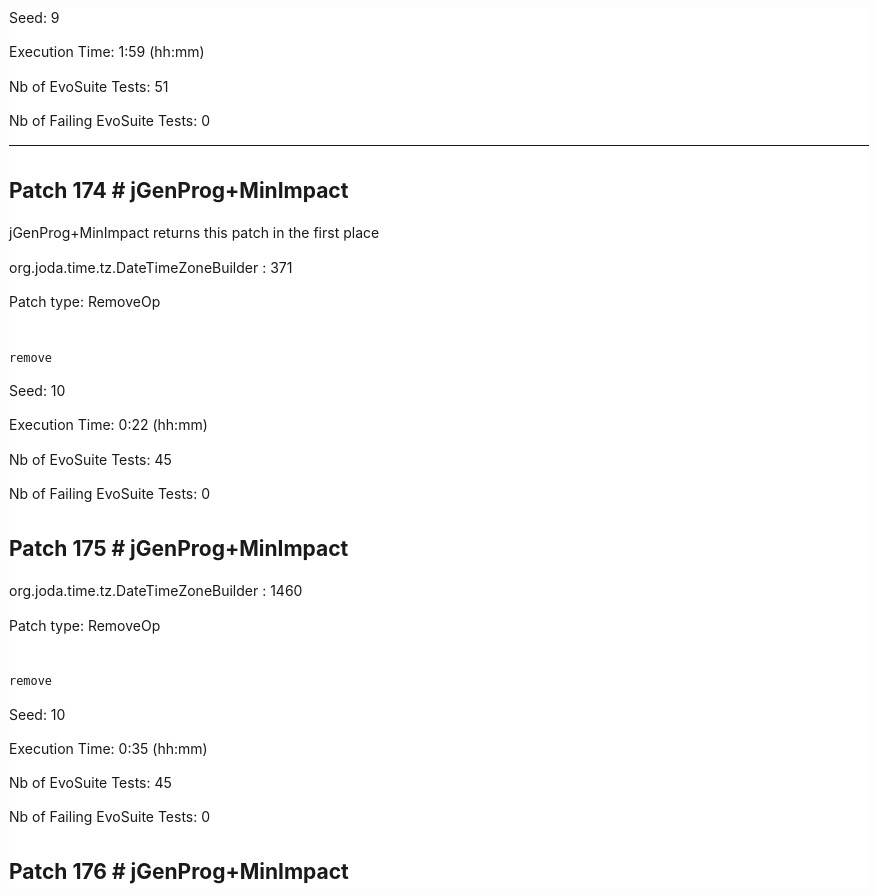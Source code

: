 
Seed: 9

Execution Time: 1:59 (hh:mm) 

Nb of EvoSuite Tests: 51

Nb of Failing EvoSuite Tests: 0


--- 


## Patch 174 #  jGenProg+MinImpact 

jGenProg+MinImpact returns this patch in the first place

org.joda.time.tz.DateTimeZoneBuilder : 371

Patch type: RemoveOp

```Java

remove

```


Seed: 10

Execution Time: 0:22 (hh:mm) 

Nb of EvoSuite Tests: 45

Nb of Failing EvoSuite Tests: 0



## Patch 175 #  jGenProg+MinImpact 

org.joda.time.tz.DateTimeZoneBuilder : 1460

Patch type: RemoveOp

```Java

remove

```


Seed: 10

Execution Time: 0:35 (hh:mm) 

Nb of EvoSuite Tests: 45

Nb of Failing EvoSuite Tests: 0



## Patch 176 #  jGenProg+MinImpact 
